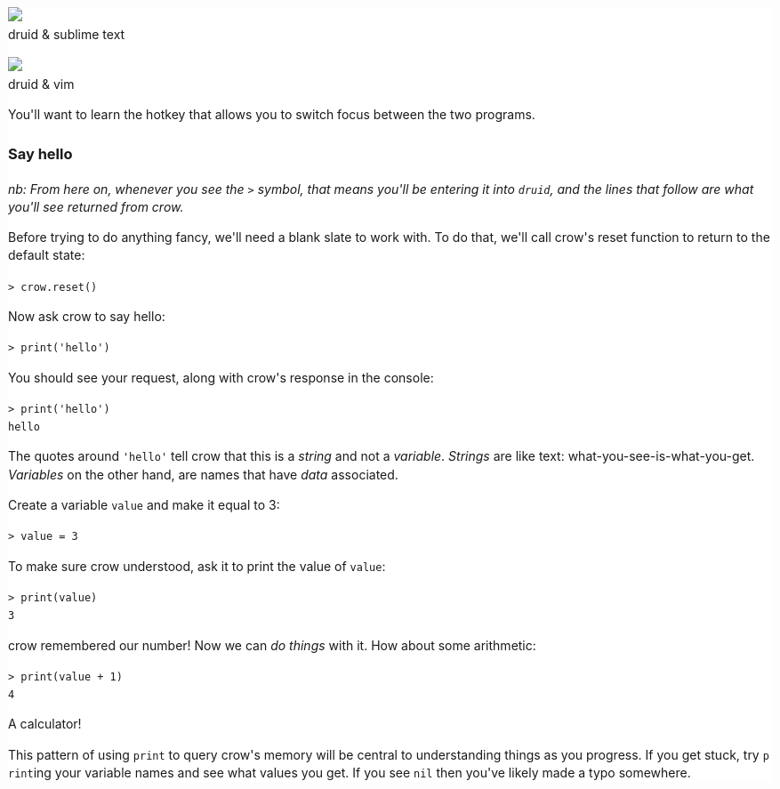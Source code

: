 ![](../images/druid-sublime.jpg)  
druid & sublime text

![](../images/druid-vim.jpg)  
druid & vim

You'll want to learn the hotkey that allows you to switch focus between the two programs.

### Say hello

*nb: From here on, whenever you see the `>` symbol, that means you'll be entering it into `druid`, and the lines that follow are what you'll see returned from crow.*

Before trying to do anything fancy, we'll need a blank slate to work with. To do that, we'll call crow's reset function to return to the default state:

```
> crow.reset()
```

Now ask crow to say hello:

```
> print('hello')
```

You should see your request, along with crow's response in the console:

```
> print('hello')
hello
```

The quotes around `'hello'` tell crow that this is a *string* and not a *variable*. *Strings* are like text: what-you-see-is-what-you-get. *Variables* on the other hand, are names that have *data* associated.

Create a variable `value` and make it equal to 3:

```
> value = 3
```

To make sure crow understood, ask it to print the value of `value`:

```
> print(value)
3
```

crow remembered our number! Now we can *do things* with it. How about some arithmetic:

```
> print(value + 1)
4
```

A calculator!

This pattern of using `print` to query crow's memory will be central to understanding things as you progress. If you get stuck, try `print`ing your variable names and see what values you get. If you see `nil` then you've likely made a typo somewhere.
